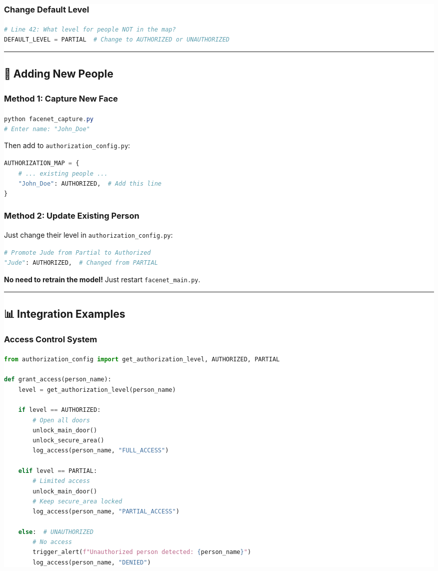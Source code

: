 ### **Change Default Level**

```python
# Line 42: What level for people NOT in the map?
DEFAULT_LEVEL = PARTIAL  # Change to AUTHORIZED or UNAUTHORIZED
```

---

## 🔧 Adding New People

### **Method 1: Capture New Face**

```powershell
python facenet_capture.py
# Enter name: "John_Doe"
```

Then add to `authorization_config.py`:
```python
AUTHORIZATION_MAP = {
    # ... existing people ...
    "John_Doe": AUTHORIZED,  # Add this line
}
```

### **Method 2: Update Existing Person**

Just change their level in `authorization_config.py`:
```python
# Promote Jude from Partial to Authorized
"Jude": AUTHORIZED,  # Changed from PARTIAL
```

**No need to retrain the model!** Just restart `facenet_main.py`.

---

## 📊 Integration Examples

### **Access Control System**

```python
from authorization_config import get_authorization_level, AUTHORIZED, PARTIAL

def grant_access(person_name):
    level = get_authorization_level(person_name)
    
    if level == AUTHORIZED:
        # Open all doors
        unlock_main_door()
        unlock_secure_area()
        log_access(person_name, "FULL_ACCESS")
        
    elif level == PARTIAL:
        # Limited access
        unlock_main_door()
        # Keep secure_area locked
        log_access(person_name, "PARTIAL_ACCESS")
        
    else:  # UNAUTHORIZED
        # No access
        trigger_alert(f"Unauthorized person detected: {person_name}")
        log_access(person_name, "DENIED")
```

